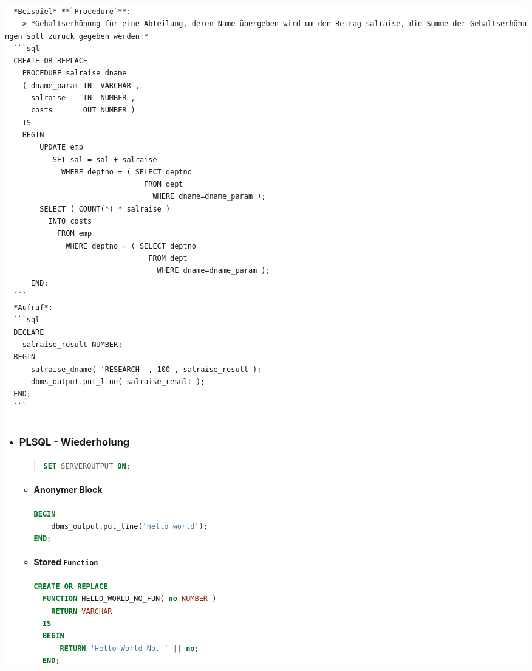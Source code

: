       *Beispiel* **`Procedure`**:  
        > *Gehaltserhöhung für eine Abteilung, deren Name übergeben wird um den Betrag salraise, die Summe der Gehaltserhöhungen soll zurück gegeben werden:*
      ```sql
      CREATE OR REPLACE 
        PROCEDURE salraise_dname
        ( dname_param IN  VARCHAR , 
          salraise    IN  NUMBER , 
          costs       OUT NUMBER ) 
        IS
        BEGIN
            UPDATE emp 
               SET sal = sal + salraise 
                 WHERE deptno = ( SELECT deptno 
                                    FROM dept 
                                      WHERE dname=dname_param );
            SELECT ( COUNT(*) * salraise ) 
              INTO costs 
                FROM emp 
                  WHERE deptno = ( SELECT deptno 
                                     FROM dept 
                                       WHERE dname=dname_param );
          END;
      ```
      *Aufruf*:
      ```sql
      DECLARE
        salraise_result NUMBER;
      BEGIN
          salraise_dname( 'RESEARCH' , 100 , salraise_result );
          dbms_output.put_line( salraise_result );
      END;
      ```
-------------------------------------------------------------------------------


- ### PLSQL - Wiederholung

  > ```sql
  > SET SERVEROUTPUT ON;
  > ```

  - #### Anonymer Block
    ```sql
    BEGIN
        dbms_output.put_line('hello world');
    END;
    ```

  - #### Stored `Function`
    ```sql
    CREATE OR REPLACE 
      FUNCTION HELLO_WORLD_NO_FUN( no NUMBER ) 
        RETURN VARCHAR 
      IS
      BEGIN
          RETURN 'Hello World No. ' || no;
      END;
    ```
